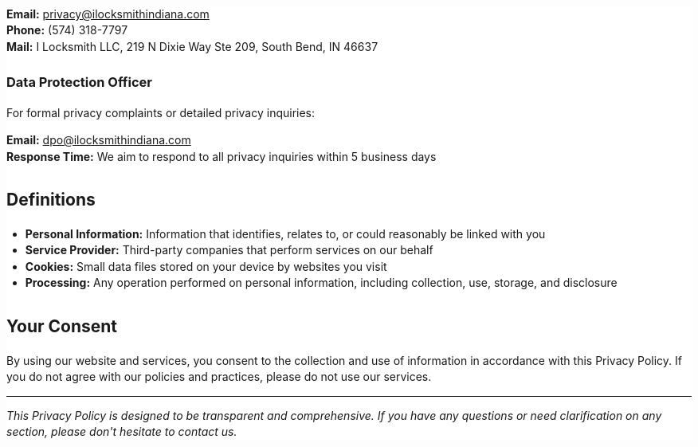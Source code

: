 **Email:** [privacy@ilocksmithindiana.com](mailto:privacy@ilocksmithindiana.com)  
**Phone:** (574) 318-7797  
**Mail:** I Locksmith LLC, 219 N Dixie Way Ste 209, South Bend, IN 46637

### Data Protection Officer
For formal privacy complaints or detailed privacy inquiries:

**Email:** [dpo@ilocksmithindiana.com](mailto:dpo@ilocksmithindiana.com)  
**Response Time:** We aim to respond to all privacy inquiries within 5 business days

## Definitions

- **Personal Information:** Information that identifies, relates to, or could reasonably be linked with you
- **Service Provider:** Third-party companies that perform services on our behalf
- **Cookies:** Small data files stored on your device by websites you visit
- **Processing:** Any operation performed on personal information, including collection, use, storage, and disclosure

## Your Consent

By using our website and services, you consent to the collection and use of information in accordance with this Privacy Policy. If you do not agree with our policies and practices, please do not use our services.

---

*This Privacy Policy is designed to be transparent and comprehensive. If you have any questions or need clarification on any section, please don't hesitate to contact us.*